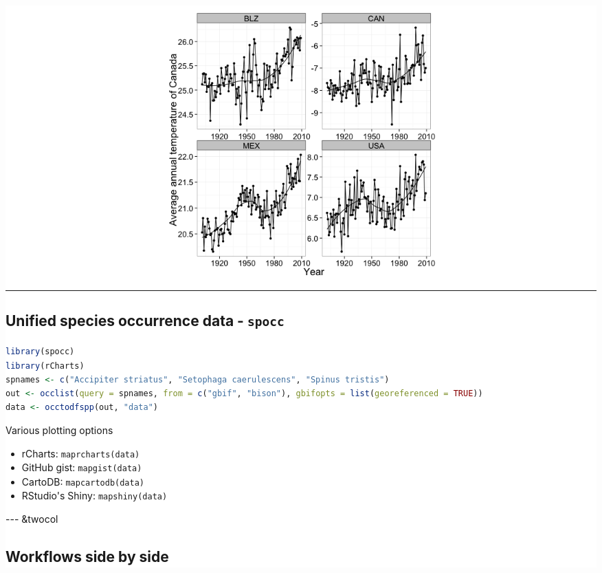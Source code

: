 <img src="assets/fig/rWBclimate.png" title="plot of chunk rWBclimate" alt="plot of chunk rWBclimate" width="700px" height="400px" style="display: block; margin: auto;" />


---

## Unified species occurrence data - `spocc`


```r
library(spocc)
library(rCharts)
spnames <- c("Accipiter striatus", "Setophaga caerulescens", "Spinus tristis")
out <- occlist(query = spnames, from = c("gbif", "bison"), gbifopts = list(georeferenced = TRUE))
data <- occtodfspp(out, "data")
```


Various plotting options

* rCharts: `maprcharts(data)`
* GitHub gist: `mapgist(data)`
* CartoDB: `mapcartodb(data)`
* RStudio's Shiny: `mapshiny(data)`

--- &twocol

## Workflows side by side
